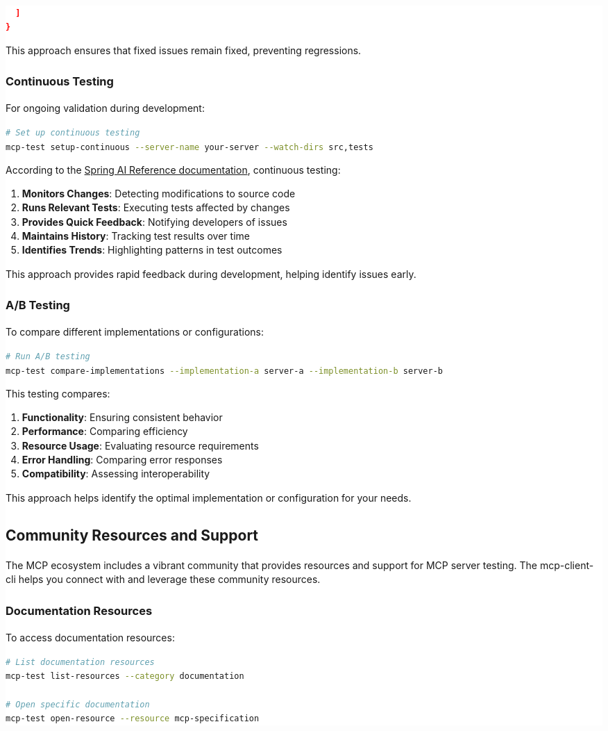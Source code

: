 ```json
  ]
}
```

This approach ensures that fixed issues remain fixed, preventing regressions.

### Continuous Testing

For ongoing validation during development:

```bash
# Set up continuous testing
mcp-test setup-continuous --server-name your-server --watch-dirs src,tests
```

According to the [Spring AI Reference documentation](https://docs.spring.io/spring-ai/reference/api/mcp/mcp-overview.html), continuous testing:

1. **Monitors Changes**: Detecting modifications to source code
2. **Runs Relevant Tests**: Executing tests affected by changes
3. **Provides Quick Feedback**: Notifying developers of issues
4. **Maintains History**: Tracking test results over time
5. **Identifies Trends**: Highlighting patterns in test outcomes

This approach provides rapid feedback during development, helping identify issues early.

### A/B Testing

To compare different implementations or configurations:

```bash
# Run A/B testing
mcp-test compare-implementations --implementation-a server-a --implementation-b server-b
```

This testing compares:

1. **Functionality**: Ensuring consistent behavior
2. **Performance**: Comparing efficiency
3. **Resource Usage**: Evaluating resource requirements
4. **Error Handling**: Comparing error responses
5. **Compatibility**: Assessing interoperability

This approach helps identify the optimal implementation or configuration for your needs.

## Community Resources and Support

The MCP ecosystem includes a vibrant community that provides resources and support for MCP server testing. The mcp-client-cli helps you connect with and leverage these community resources.

### Documentation Resources

To access documentation resources:

```bash
# List documentation resources
mcp-test list-resources --category documentation

# Open specific documentation
mcp-test open-resource --resource mcp-specification
```
